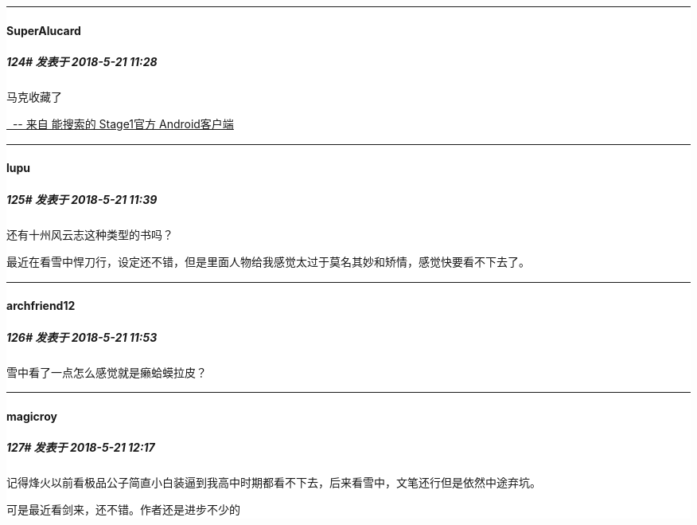 
-----

####  SuperAlucard  
##### 124#       发表于 2018-5-21 11:28




马克收藏了

[  -- 来自 能搜索的 Stage1官方 Android客户端](https://www.coolapk.com/apk/140634)







-----

####  lupu  
##### 125#       发表于 2018-5-21 11:39




还有十州风云志这种类型的书吗？

最近在看雪中悍刀行，设定还不错，但是里面人物给我感觉太过于莫名其妙和矫情，感觉快要看不下去了。







-----

####  archfriend12  
##### 126#       发表于 2018-5-21 11:53




雪中看了一点怎么感觉就是癞蛤蟆拉皮？







-----

####  magicroy  
##### 127#       发表于 2018-5-21 12:17




记得烽火以前看极品公子简直小白装逼到我高中时期都看不下去，后来看雪中，文笔还行但是依然中途弃坑。

可是最近看剑来，还不错。作者还是进步不少的





